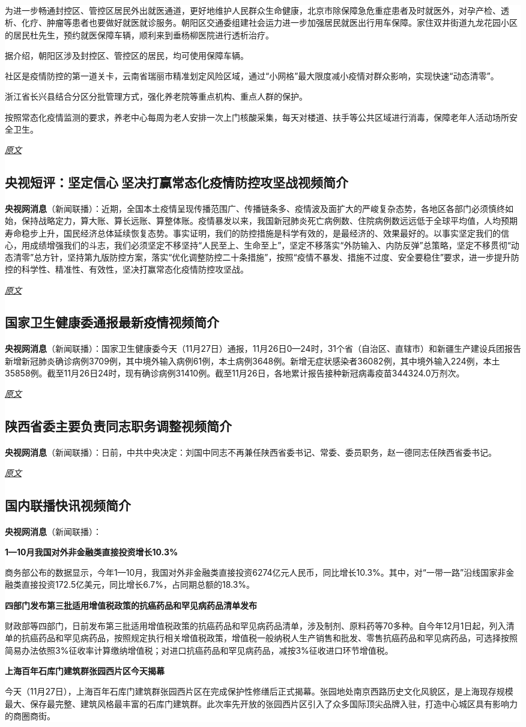 为进一步畅通封控区、管控区居民外出就医通道，更好地维护人民群众生命健康，北京市除保障急危重症患者及时就医外，对孕产检、透析、化疗、肿瘤等患者也要做好就医就诊服务。朝阳区交通委组建社会运力进一步加强居民就医出行用车保障。家住双井街道九龙花园小区的居民杜先生，预约就医保障车辆，顺利来到垂杨柳医院进行透析治疗。  

据介绍，朝阳区涉及封控区、管控区的居民，均可使用保障车辆。  

社区是疫情防控的第一道关卡，云南省瑞丽市精准划定风险区域，通过“小网格”最大限度减小疫情对群众影响，实现快速“动态清零”。  

浙江省长兴县结合分区分批管理方式，强化养老院等重点机构、重点人群的保护。  

按照常态化疫情监测的要求，养老中心每周为老人安排一次上门核酸采集，每天对楼道、扶手等公共区域进行消毒，保障老年人活动场所安全卫生。

*[原文](https://tv.cctv.com/2022/11/27/VIDEuuKolFayKJrFVDmitt8I221127.shtml)*


## 央视短评：坚定信心 坚决打赢常态化疫情防控攻坚战视频简介

**央视网消息**（新闻联播）：近期，全国本土疫情呈现传播范围广、传播链条多、疫情波及面扩大的严峻复杂态势，各地区各部门必须慎终如始，保持战略定力，算大账、算长远账、算整体账。疫情暴发以来，我国新冠肺炎死亡病例数、住院病例数远远低于全球平均值，人均预期寿命稳步上升，国民经济总体延续恢复态势。事实证明，我们的防控措施是科学有效的，是最经济的、效果最好的。以事实坚定我们的信心，用成绩增强我们的斗志，我们必须坚定不移坚持“人民至上、生命至上”，坚定不移落实“外防输入、内防反弹”总策略，坚定不移贯彻“动态清零”总方针，坚持第九版防控方案，落实“优化调整防控二十条措施”，按照“疫情不暴发、措施不过度、安全要稳住”要求，进一步提升防控的科学性、精准性、有效性，坚决打赢常态化疫情防控攻坚战。

*[原文](https://tv.cctv.com/2022/11/27/VIDEOJTQniuDTjXIBmlrgU1e221127.shtml)*


## 国家卫生健康委通报最新疫情视频简介

**央视网消息**（新闻联播）：国家卫生健康委今天（11月27日）通报，11月26日0—24时，31个省（自治区、直辖市）和新疆生产建设兵团报告新增新冠肺炎确诊病例3709例，其中境外输入病例61例，本土病例3648例。新增无症状感染者36082例，其中境外输入224例，本土35858例。截至11月26日24时，现有确诊病例31410例。截至11月26日，各地累计报告接种新冠病毒疫苗344324.0万剂次。

*[原文](https://tv.cctv.com/2022/11/27/VIDEKfokaLZJGA1LXgB1PIsx221127.shtml)*


## 陕西省委主要负责同志职务调整视频简介

**央视网消息**（新闻联播）：日前，中共中央决定：刘国中同志不再兼任陕西省委书记、常委、委员职务，赵一德同志任陕西省委书记。

*[原文](https://tv.cctv.com/2022/11/27/VIDErty6UnjIMM50HSIfFy6l221127.shtml)*


## 国内联播快讯视频简介

**央视网消息**（新闻联播）：  

**1—10月我国对外非金融类直接投资增长10.3%**  

商务部公布的数据显示，今年1—10月，我国对外非金融类直接投资6274亿元人民币，同比增长10.3%。其中，对“一带一路”沿线国家非金融类直接投资172.5亿美元，同比增长6.7%，占同期总额的18.3%。  

**四部门发布第三批适用增值税政策的抗癌药品和罕见病药品清单发布**  

财政部等四部门，日前发布第三批适用增值税政策的抗癌药品和罕见病药品清单，涉及制剂、原料药等70多种。自今年12月1日起，列入清单的抗癌药品和罕见病药品，按照规定执行相关增值税政策，增值税一般纳税人生产销售和批发、零售抗癌药品和罕见病药品，可选择按照简易办法依照3%征收率计算缴纳增值税；对进口抗癌药品和罕见病药品，减按3%征收进口环节增值税。  

**上海百年石库门建筑群张园西片区今天揭幕**  

今天（11月27日），上海百年石库门建筑群张园西片区在完成保护性修缮后正式揭幕。张园地处南京西路历史文化风貌区，是上海现存规模最大、保存最完整、建筑风格最丰富的石库门建筑群。此次率先开放的张园西片区引入了众多国际顶尖品牌入驻，打造中心城区具有影响力的商圈商街。  
